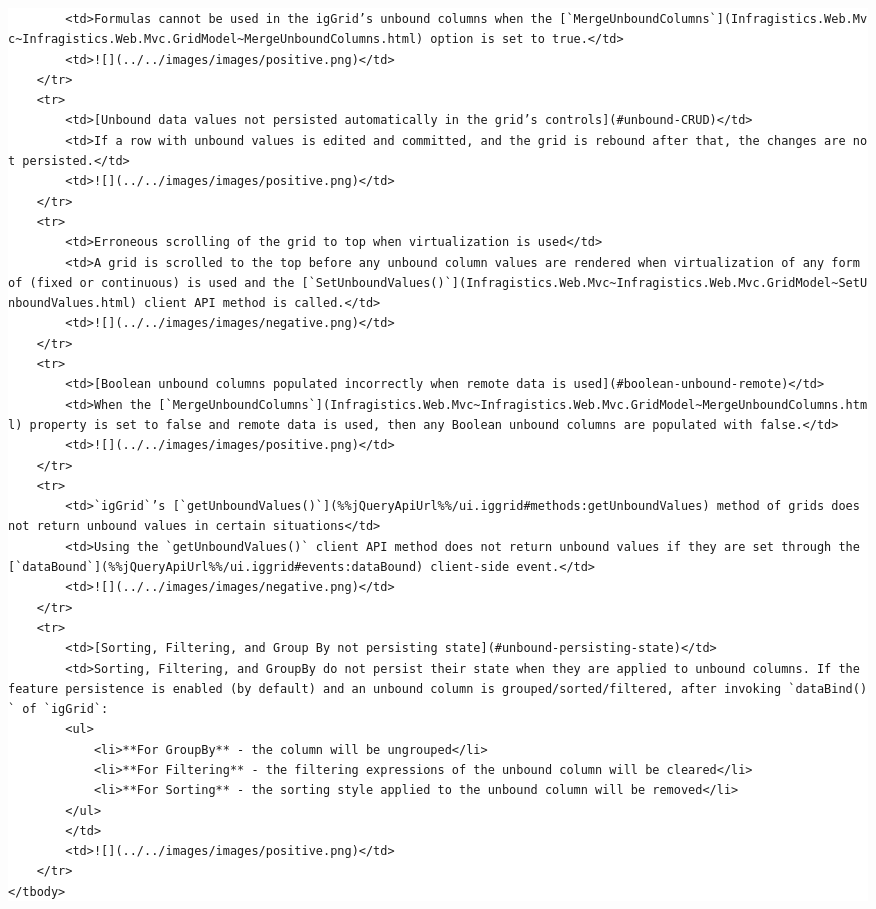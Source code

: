             <td>Formulas cannot be used in the igGrid’s unbound columns when the [`MergeUnboundColumns`](Infragistics.Web.Mvc~Infragistics.Web.Mvc.GridModel~MergeUnboundColumns.html) option is set to true.</td>
            <td>![](../../images/images/positive.png)</td>
        </tr>
        <tr>
            <td>[Unbound data values not persisted automatically in the grid’s controls](#unbound-CRUD)</td>
            <td>If a row with unbound values is edited and committed, and the grid is rebound after that, the changes are not persisted.</td>
            <td>![](../../images/images/positive.png)</td>
        </tr>
        <tr>
            <td>Erroneous scrolling of the grid to top when virtualization is used</td>
            <td>A grid is scrolled to the top before any unbound column values are rendered when virtualization of any form of (fixed or continuous) is used and the [`SetUnboundValues()`](Infragistics.Web.Mvc~Infragistics.Web.Mvc.GridModel~SetUnboundValues.html) client API method is called.</td>
            <td>![](../../images/images/negative.png)</td>
        </tr>
        <tr>
            <td>[Boolean unbound columns populated incorrectly when remote data is used](#boolean-unbound-remote)</td>
            <td>When the [`MergeUnboundColumns`](Infragistics.Web.Mvc~Infragistics.Web.Mvc.GridModel~MergeUnboundColumns.html) property is set to false and remote data is used, then any Boolean unbound columns are populated with false.</td>
            <td>![](../../images/images/positive.png)</td>
        </tr>
        <tr>
            <td>`igGrid`’s [`getUnboundValues()`](%%jQueryApiUrl%%/ui.iggrid#methods:getUnboundValues) method of grids does not return unbound values in certain situations</td>
            <td>Using the `getUnboundValues()` client API method does not return unbound values if they are set through the [`dataBound`](%%jQueryApiUrl%%/ui.iggrid#events:dataBound) client-side event.</td>
            <td>![](../../images/images/negative.png)</td>
        </tr>
        <tr>
            <td>[Sorting, Filtering, and Group By not persisting state](#unbound-persisting-state)</td>
            <td>Sorting, Filtering, and GroupBy do not persist their state when they are applied to unbound columns. If the feature persistence is enabled (by default) and an unbound column is grouped/sorted/filtered, after invoking `dataBind()` of `igGrid`: 
			<ul>
				<li>**For GroupBy** - the column will be ungrouped</li>
				<li>**For Filtering** - the filtering expressions of the unbound column will be cleared</li>
				<li>**For Sorting** - the sorting style applied to the unbound column will be removed</li>
			</ul>
			</td>
            <td>![](../../images/images/positive.png)</td>
        </tr>
    </tbody>
</table>
